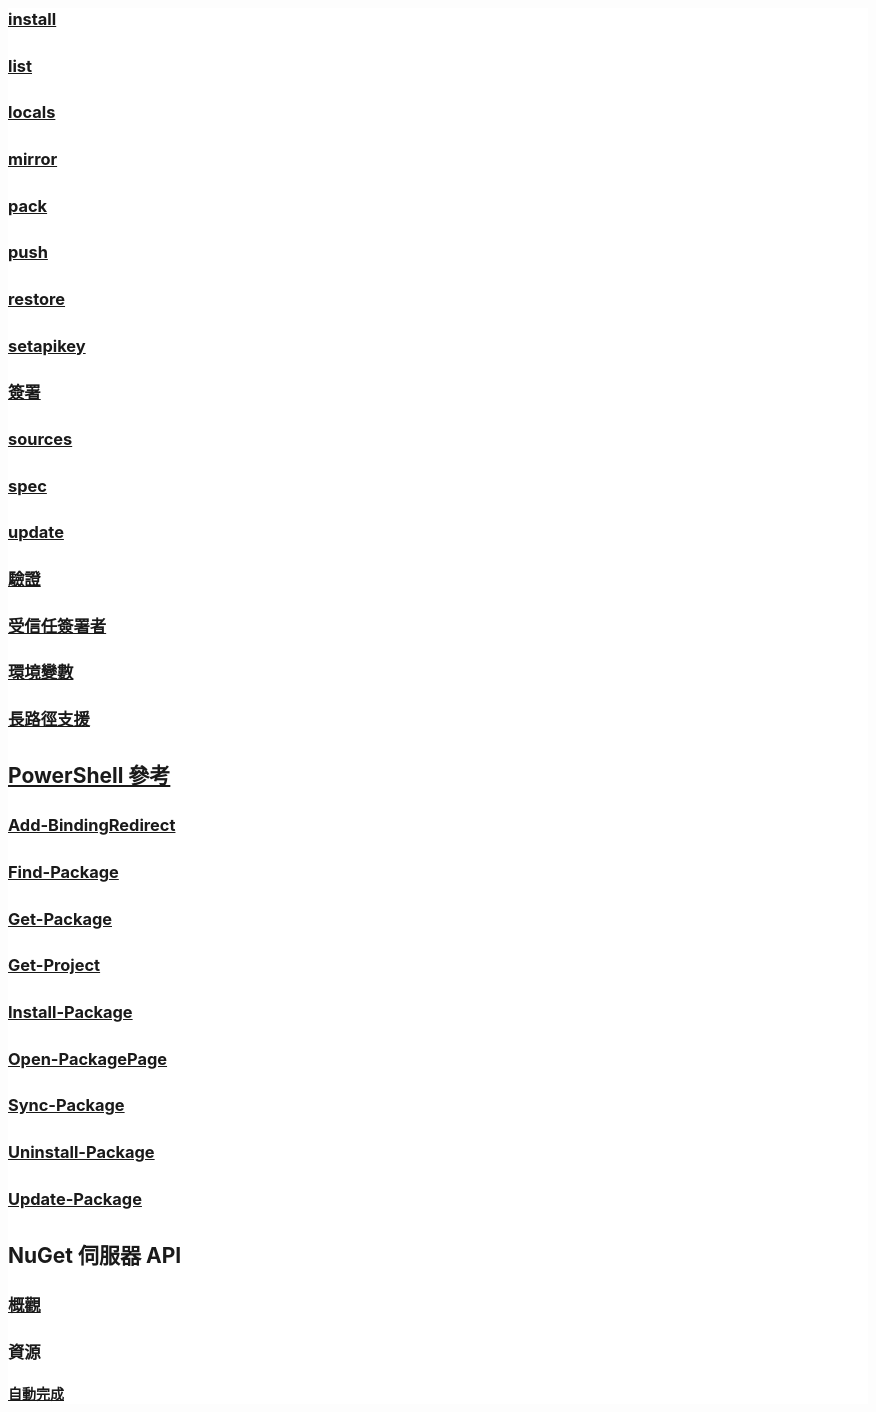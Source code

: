 ### [install](reference/cli-reference/cli-ref-install.md)
### [list](reference/cli-reference/cli-ref-list.md)
### [locals](reference/cli-reference/cli-ref-locals.md)
### [mirror](reference/cli-reference/cli-ref-mirror.md)
### [pack](reference/cli-reference/cli-ref-pack.md)
### [push](reference/cli-reference/cli-ref-push.md)
### [restore](reference/cli-reference/cli-ref-restore.md)
### [setapikey](reference/cli-reference/cli-ref-setapikey.md)
### [簽署](reference/cli-reference/cli-ref-sign.md)
### [sources](reference/cli-reference/cli-ref-sources.md)
### [spec](reference/cli-reference/cli-ref-spec.md)
### [update](reference/cli-reference/cli-ref-update.md)
### [驗證](reference/cli-reference/cli-ref-verify.md)
### [受信任簽署者](reference/cli-reference/cli-ref-trusted-signers.md)
### [環境變數](reference/cli-reference/cli-ref-environment-variables.md)
### [長路徑支援](reference/cli-reference/cli-ref-long-path.md)
## [PowerShell 參考](reference/powershell-reference.md)
### [Add-BindingRedirect](reference/ps-reference/ps-ref-add-bindingredirect.md)
### [Find-Package](reference/ps-reference/ps-ref-find-package.md)
### [Get-Package](reference/ps-reference/ps-ref-get-package.md)
### [Get-Project](reference/ps-reference/ps-ref-get-project.md)
### [Install-Package](reference/ps-reference/ps-ref-install-package.md)
### [Open-PackagePage](reference/ps-reference/ps-ref-open-packagepage.md)
### [Sync-Package](reference/ps-reference/ps-ref-sync-package.md)
### [Uninstall-Package](reference/ps-reference/ps-ref-uninstall-package.md)
### [Update-Package](reference/ps-reference/ps-ref-update-package.md)
## NuGet 伺服器 API
### [概觀](api/overview.md)
### 資源
#### [自動完成](api/search-autocomplete-service-resource.md)